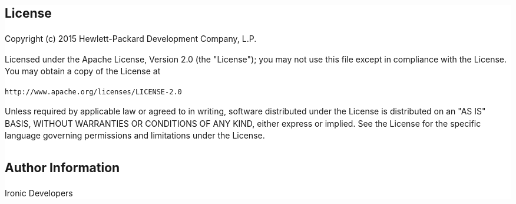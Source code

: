 License
-------

Copyright (c) 2015 Hewlett-Packard Development Company, L.P.

Licensed under the Apache License, Version 2.0 (the "License");
you may not use this file except in compliance with the License.
You may obtain a copy of the License at

    http://www.apache.org/licenses/LICENSE-2.0

Unless required by applicable law or agreed to in writing, software
distributed under the License is distributed on an "AS IS" BASIS,
WITHOUT WARRANTIES OR CONDITIONS OF ANY KIND, either express or implied.
See the License for the specific language governing permissions and
limitations under the License.

Author Information
------------------

Ironic Developers
